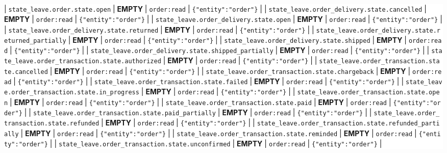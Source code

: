 | `state_leave.order.state.open`                                   | __EMPTY__                                                                   | `order:read`                             | `{"entity":"order"}`                                                                                          |
| `state_leave.order_delivery.state.cancelled`                     | __EMPTY__                                                                   | `order:read`                             | `{"entity":"order"}`                                                                                          |
| `state_leave.order_delivery.state.open`                          | __EMPTY__                                                                   | `order:read`                             | `{"entity":"order"}`                                                                                          |
| `state_leave.order_delivery.state.returned`                      | __EMPTY__                                                                   | `order:read`                             | `{"entity":"order"}`                                                                                          |
| `state_leave.order_delivery.state.returned_partially`            | __EMPTY__                                                                   | `order:read`                             | `{"entity":"order"}`                                                                                          |
| `state_leave.order_delivery.state.shipped`                       | __EMPTY__                                                                   | `order:read`                             | `{"entity":"order"}`                                                                                          |
| `state_leave.order_delivery.state.shipped_partially`             | __EMPTY__                                                                   | `order:read`                             | `{"entity":"order"}`                                                                                          |
| `state_leave.order_transaction.state.authorized`                 | __EMPTY__                                                                   | `order:read`                             | `{"entity":"order"}`                                                                                          |
| `state_leave.order_transaction.state.cancelled`                  | __EMPTY__                                                                   | `order:read`                             | `{"entity":"order"}`                                                                                          |
| `state_leave.order_transaction.state.chargeback`                 | __EMPTY__                                                                   | `order:read`                             | `{"entity":"order"}`                                                                                          |
| `state_leave.order_transaction.state.failed`                     | __EMPTY__                                                                   | `order:read`                             | `{"entity":"order"}`                                                                                          |
| `state_leave.order_transaction.state.in_progress`                | __EMPTY__                                                                   | `order:read`                             | `{"entity":"order"}`                                                                                          |
| `state_leave.order_transaction.state.open`                       | __EMPTY__                                                                   | `order:read`                             | `{"entity":"order"}`                                                                                          |
| `state_leave.order_transaction.state.paid`                       | __EMPTY__                                                                   | `order:read`                             | `{"entity":"order"}`                                                                                          |
| `state_leave.order_transaction.state.paid_partially`             | __EMPTY__                                                                   | `order:read`                             | `{"entity":"order"}`                                                                                          |
| `state_leave.order_transaction.state.refunded`                   | __EMPTY__                                                                   | `order:read`                             | `{"entity":"order"}`                                                                                          |
| `state_leave.order_transaction.state.refunded_partially`         | __EMPTY__                                                                   | `order:read`                             | `{"entity":"order"}`                                                                                          |
| `state_leave.order_transaction.state.reminded`                   | __EMPTY__                                                                   | `order:read`                             | `{"entity":"order"}`                                                                                          |
| `state_leave.order_transaction.state.unconfirmed`                | __EMPTY__                                                                   | `order:read`                             | `{"entity":"order"}`                                                                                          |